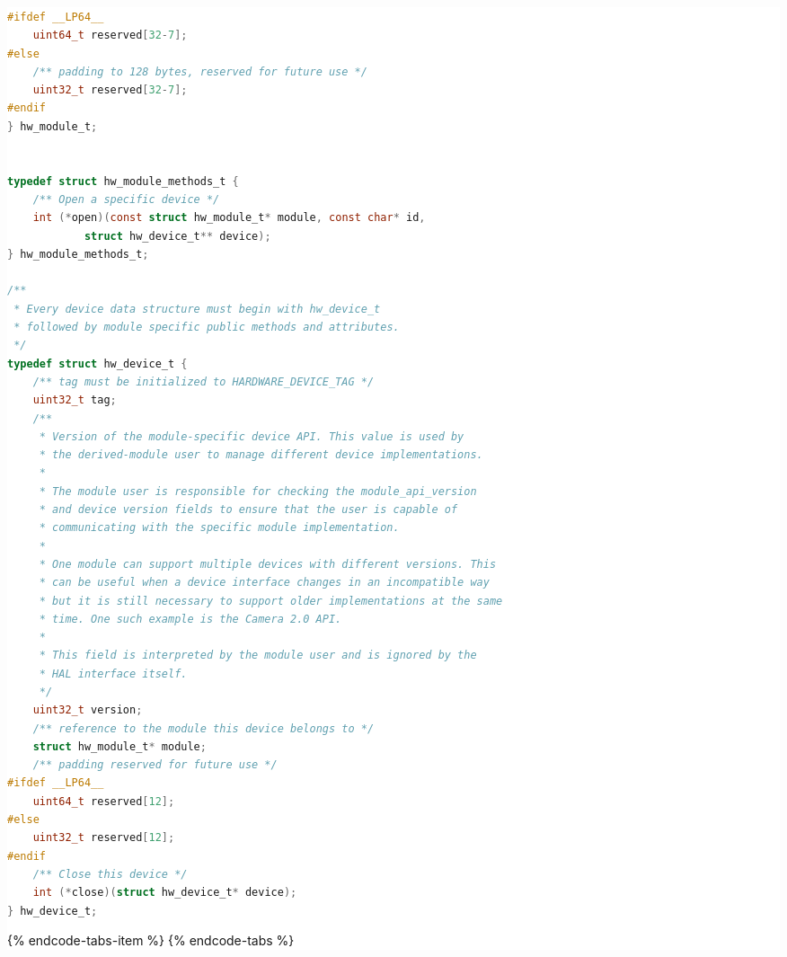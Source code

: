 ```c
#ifdef __LP64__
    uint64_t reserved[32-7];
#else
    /** padding to 128 bytes, reserved for future use */
    uint32_t reserved[32-7];
#endif
} hw_module_t;


typedef struct hw_module_methods_t {
    /** Open a specific device */
    int (*open)(const struct hw_module_t* module, const char* id,
            struct hw_device_t** device);
} hw_module_methods_t;

/**
 * Every device data structure must begin with hw_device_t
 * followed by module specific public methods and attributes.
 */
typedef struct hw_device_t {
    /** tag must be initialized to HARDWARE_DEVICE_TAG */
    uint32_t tag;
    /**
     * Version of the module-specific device API. This value is used by
     * the derived-module user to manage different device implementations.
     *
     * The module user is responsible for checking the module_api_version
     * and device version fields to ensure that the user is capable of
     * communicating with the specific module implementation.
     *
     * One module can support multiple devices with different versions. This
     * can be useful when a device interface changes in an incompatible way
     * but it is still necessary to support older implementations at the same
     * time. One such example is the Camera 2.0 API.
     *
     * This field is interpreted by the module user and is ignored by the
     * HAL interface itself.
     */
    uint32_t version;
    /** reference to the module this device belongs to */
    struct hw_module_t* module;
    /** padding reserved for future use */
#ifdef __LP64__
    uint64_t reserved[12];
#else
    uint32_t reserved[12];
#endif
    /** Close this device */
    int (*close)(struct hw_device_t* device);
} hw_device_t;
```
{% endcode-tabs-item %}
{% endcode-tabs %}
